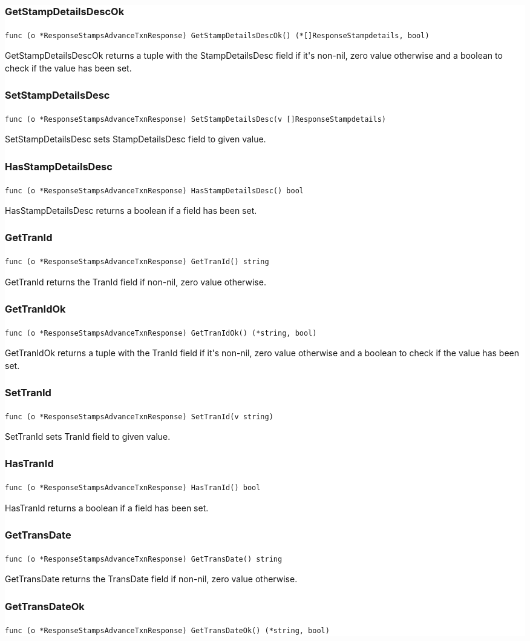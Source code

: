 ### GetStampDetailsDescOk

`func (o *ResponseStampsAdvanceTxnResponse) GetStampDetailsDescOk() (*[]ResponseStampdetails, bool)`

GetStampDetailsDescOk returns a tuple with the StampDetailsDesc field if it's non-nil, zero value otherwise
and a boolean to check if the value has been set.

### SetStampDetailsDesc

`func (o *ResponseStampsAdvanceTxnResponse) SetStampDetailsDesc(v []ResponseStampdetails)`

SetStampDetailsDesc sets StampDetailsDesc field to given value.

### HasStampDetailsDesc

`func (o *ResponseStampsAdvanceTxnResponse) HasStampDetailsDesc() bool`

HasStampDetailsDesc returns a boolean if a field has been set.

### GetTranId

`func (o *ResponseStampsAdvanceTxnResponse) GetTranId() string`

GetTranId returns the TranId field if non-nil, zero value otherwise.

### GetTranIdOk

`func (o *ResponseStampsAdvanceTxnResponse) GetTranIdOk() (*string, bool)`

GetTranIdOk returns a tuple with the TranId field if it's non-nil, zero value otherwise
and a boolean to check if the value has been set.

### SetTranId

`func (o *ResponseStampsAdvanceTxnResponse) SetTranId(v string)`

SetTranId sets TranId field to given value.

### HasTranId

`func (o *ResponseStampsAdvanceTxnResponse) HasTranId() bool`

HasTranId returns a boolean if a field has been set.

### GetTransDate

`func (o *ResponseStampsAdvanceTxnResponse) GetTransDate() string`

GetTransDate returns the TransDate field if non-nil, zero value otherwise.

### GetTransDateOk

`func (o *ResponseStampsAdvanceTxnResponse) GetTransDateOk() (*string, bool)`
